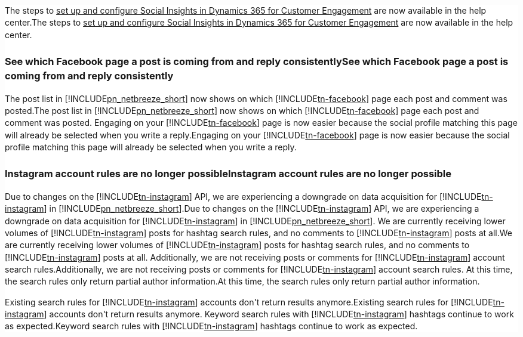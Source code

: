 <span data-ttu-id="cb61e-229">The steps to [set up and configure Social Insights in Dynamics 365 for Customer Engagement](integrate-social-engagement-dynamics-365.md) are now available in the help center.</span><span class="sxs-lookup"><span data-stu-id="cb61e-229">The steps to [set up and configure Social Insights in Dynamics 365 for Customer Engagement](integrate-social-engagement-dynamics-365.md) are now available in the help center.</span></span> 

### <a name="see-which-facebook-page-a-post-is-coming-from-and-reply-consistently"></a><span data-ttu-id="cb61e-230">See which Facebook page a post is coming from and reply consistently</span><span class="sxs-lookup"><span data-stu-id="cb61e-230">See which Facebook page a post is coming from and reply consistently</span></span>

<span data-ttu-id="cb61e-231">The post list in [!INCLUDE[pn_netbreeze_short](../includes/pn-social-engagement-short.md)] now shows on which [!INCLUDE[tn-facebook](../includes/tn-facebook.md)] page each post and comment was posted.</span><span class="sxs-lookup"><span data-stu-id="cb61e-231">The post list in [!INCLUDE[pn_netbreeze_short](../includes/pn-social-engagement-short.md)] now shows on which [!INCLUDE[tn-facebook](../includes/tn-facebook.md)] page each post and comment was posted.</span></span> <span data-ttu-id="cb61e-232">Engaging on your [!INCLUDE[tn-facebook](../includes/tn-facebook.md)] page is now easier because the social profile matching this page will already be selected when you write a reply.</span><span class="sxs-lookup"><span data-stu-id="cb61e-232">Engaging on your [!INCLUDE[tn-facebook](../includes/tn-facebook.md)] page is now easier because the social profile matching this page will already be selected when you write a reply.</span></span> 

### <a name="instagram-account-rules-are-no-longer-possible"></a><span data-ttu-id="cb61e-233">Instagram account rules are no longer possible</span><span class="sxs-lookup"><span data-stu-id="cb61e-233">Instagram account rules are no longer possible</span></span>

<span data-ttu-id="cb61e-234">Due to changes on the [!INCLUDE[tn-instagram](../includes/tn-instagram.md)] API, we are experiencing a downgrade on data acquisition for [!INCLUDE[tn-instagram](../includes/tn-instagram.md)] in [!INCLUDE[pn_netbreeze_short](../includes/pn-social-engagement-short.md)].</span><span class="sxs-lookup"><span data-stu-id="cb61e-234">Due to changes on the [!INCLUDE[tn-instagram](../includes/tn-instagram.md)] API, we are experiencing a downgrade on data acquisition for [!INCLUDE[tn-instagram](../includes/tn-instagram.md)] in [!INCLUDE[pn_netbreeze_short](../includes/pn-social-engagement-short.md)].</span></span> <span data-ttu-id="cb61e-235">We are currently receiving lower volumes of [!INCLUDE[tn-instagram](../includes/tn-instagram.md)] posts for hashtag search rules, and no comments to [!INCLUDE[tn-instagram](../includes/tn-instagram.md)] posts at all.</span><span class="sxs-lookup"><span data-stu-id="cb61e-235">We are currently receiving lower volumes of [!INCLUDE[tn-instagram](../includes/tn-instagram.md)] posts for hashtag search rules, and no comments to [!INCLUDE[tn-instagram](../includes/tn-instagram.md)] posts at all.</span></span> <span data-ttu-id="cb61e-236">Additionally, we are not receiving posts or comments for [!INCLUDE[tn-instagram](../includes/tn-instagram.md)] account search rules.</span><span class="sxs-lookup"><span data-stu-id="cb61e-236">Additionally, we are not receiving posts or comments for [!INCLUDE[tn-instagram](../includes/tn-instagram.md)] account search rules.</span></span> <span data-ttu-id="cb61e-237">At this time, the search rules only return partial author information.</span><span class="sxs-lookup"><span data-stu-id="cb61e-237">At this time, the search rules only return partial author information.</span></span>

<span data-ttu-id="cb61e-238">Existing search rules for [!INCLUDE[tn-instagram](../includes/tn-instagram.md)] accounts don't return results anymore.</span><span class="sxs-lookup"><span data-stu-id="cb61e-238">Existing search rules for [!INCLUDE[tn-instagram](../includes/tn-instagram.md)] accounts don't return results anymore.</span></span> <span data-ttu-id="cb61e-239">Keyword search rules with [!INCLUDE[tn-instagram](../includes/tn-instagram.md)] hashtags continue to work as expected.</span><span class="sxs-lookup"><span data-stu-id="cb61e-239">Keyword search rules with [!INCLUDE[tn-instagram](../includes/tn-instagram.md)] hashtags continue to work as expected.</span></span>
